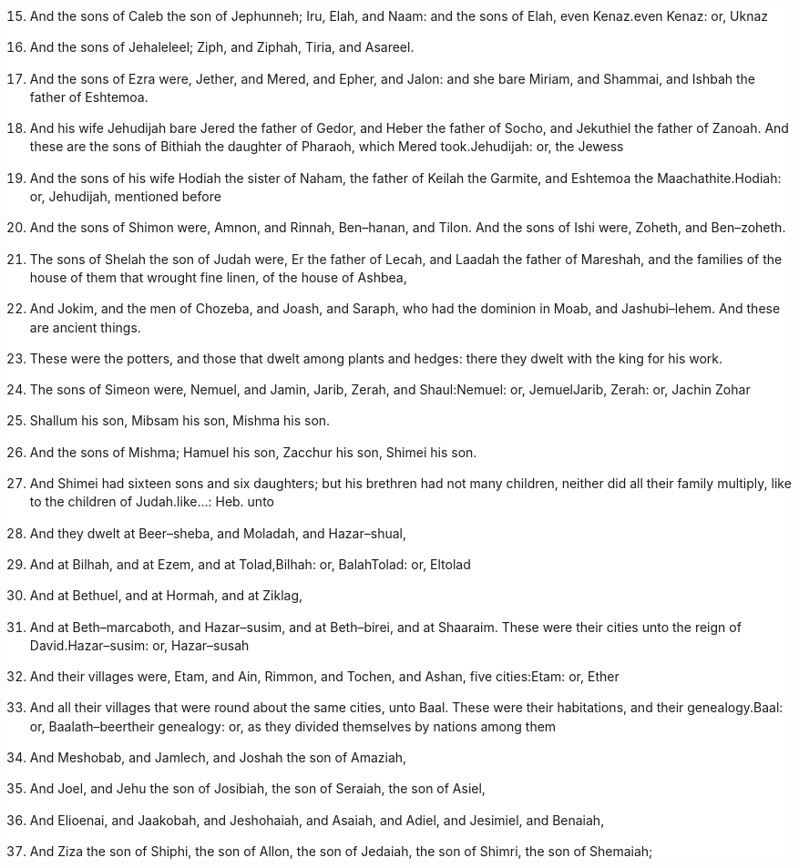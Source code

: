 15. And the sons of Caleb the son of Jephunneh; Iru, Elah, and Naam: and the sons of Elah, even Kenaz.even Kenaz: or, Uknaz

16. And the sons of Jehaleleel; Ziph, and Ziphah, Tiria, and Asareel.

17. And the sons of Ezra were, Jether, and Mered, and Epher, and Jalon: and she bare Miriam, and Shammai, and Ishbah the father of Eshtemoa.

18. And his wife Jehudijah bare Jered the father of Gedor, and Heber the father of Socho, and Jekuthiel the father of Zanoah. And these are the sons of Bithiah the daughter of Pharaoh, which Mered took.Jehudijah: or, the Jewess

19. And the sons of his wife Hodiah the sister of Naham, the father of Keilah the Garmite, and Eshtemoa the Maachathite.Hodiah: or, Jehudijah, mentioned before

20. And the sons of Shimon were, Amnon, and Rinnah, Ben–hanan, and Tilon. And the sons of Ishi were, Zoheth, and Ben–zoheth.

21. The sons of Shelah the son of Judah were, Er the father of Lecah, and Laadah the father of Mareshah, and the families of the house of them that wrought fine linen, of the house of Ashbea,

22. And Jokim, and the men of Chozeba, and Joash, and Saraph, who had the dominion in Moab, and Jashubi–lehem. And these are ancient things.

23. These were the potters, and those that dwelt among plants and hedges: there they dwelt with the king for his work.

24. The sons of Simeon were, Nemuel, and Jamin, Jarib, Zerah, and Shaul:Nemuel: or, JemuelJarib, Zerah: or, Jachin Zohar

25. Shallum his son, Mibsam his son, Mishma his son.

26. And the sons of Mishma; Hamuel his son, Zacchur his son, Shimei his son.

27. And Shimei had sixteen sons and six daughters; but his brethren had not many children, neither did all their family multiply, like to the children of Judah.like…: Heb. unto

28. And they dwelt at Beer–sheba, and Moladah, and Hazar–shual,

29. And at Bilhah, and at Ezem, and at Tolad,Bilhah: or, BalahTolad: or, Eltolad

30. And at Bethuel, and at Hormah, and at Ziklag,

31. And at Beth–marcaboth, and Hazar–susim, and at Beth–birei, and at Shaaraim. These were their cities unto the reign of David.Hazar–susim: or, Hazar–susah

32. And their villages were, Etam, and Ain, Rimmon, and Tochen, and Ashan, five cities:Etam: or, Ether

33. And all their villages that were round about the same cities, unto Baal. These were their habitations, and their genealogy.Baal: or, Baalath–beertheir genealogy: or, as they divided themselves by nations among them

34. And Meshobab, and Jamlech, and Joshah the son of Amaziah,

35. And Joel, and Jehu the son of Josibiah, the son of Seraiah, the son of Asiel,

36. And Elioenai, and Jaakobah, and Jeshohaiah, and Asaiah, and Adiel, and Jesimiel, and Benaiah,

37. And Ziza the son of Shiphi, the son of Allon, the son of Jedaiah, the son of Shimri, the son of Shemaiah;
